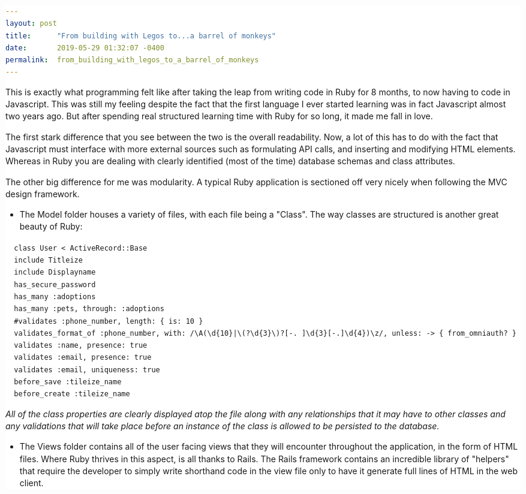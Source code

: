 ```yaml
---
layout: post
title:      "From building with Legos to...a barrel of monkeys"
date:       2019-05-29 01:32:07 -0400
permalink:  from_building_with_legos_to_a_barrel_of_monkeys
---
```



This is exactly what programming felt like after taking the leap from writing code in Ruby for 8 months, to now having to code in Javascript.  This was still my feeling despite the fact that the first language I ever started learning was in fact Javascript almost two years ago.  But after spending real structured learning time with Ruby for so long, it made me fall in love.

The first stark difference that you see between the two is the overall readability.  Now, a lot of this has to do with the fact that Javascript must interface with more external sources such as formulating API calls, and inserting and modifying HTML elements.  Whereas in Ruby you are dealing with clearly identified (most of the time) database schemas and class attributes.  

The other big difference for me was modularity.  A typical Ruby application is sectioned off very nicely when following the MVC design framework.

* The Model folder houses a variety of files, with each file being a "Class".  The way classes are structured is another great beauty of Ruby:


 
```
  class User < ActiveRecord::Base
  include Titleize
  include Displayname
  has_secure_password
  has_many :adoptions
  has_many :pets, through: :adoptions
  #validates :phone_number, length: { is: 10 }
  validates_format_of :phone_number, with: /\A(\d{10}|\(?\d{3}\)?[-. ]\d{3}[-.]\d{4})\z/, unless: -> { from_omniauth? }
  validates :name, presence: true
  validates :email, presence: true
  validates :email, uniqueness: true
  before_save :tileize_name
  before_create :tileize_name
```
	
	
	
*All of the class properties are clearly displayed atop the file along with any relationships that it may have to other classes and any validations that will take place before an instance of the class is allowed to be persisted to the database.*


* The Views folder contains all of the user facing views that they will encounter throughout the application, in the form of HTML files.  Where Ruby thrives in this aspect, is all thanks to Rails.  The Rails framework contains an incredible library of "helpers" that require the developer to simply write shorthand code in the view file only to have it generate full lines of HTML in the web client.  


